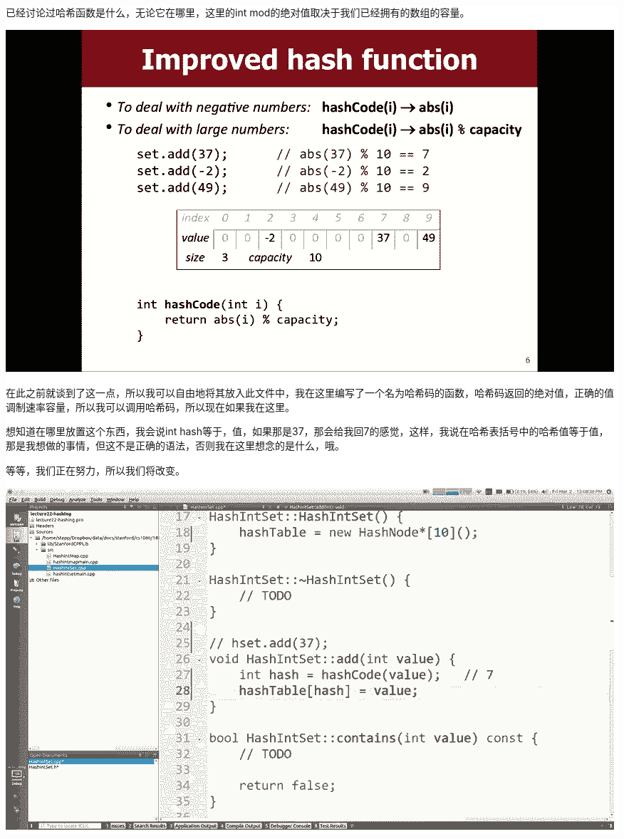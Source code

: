 已经讨论过哈希函数是什么，无论它在哪里，这里的int mod的绝对值取决于我们已经拥有的数组的容量。

![](img/299802e69524603e9c2f7dfb0a7f3212_15.png)

在此之前就谈到了这一点，所以我可以自由地将其放入此文件中，我在这里编写了一个名为哈希码的函数，哈希码返回的绝对值，正确的值调制速率容量，所以我可以调用哈希码，所以现在如果我在这里。

想知道在哪里放置这个东西，我会说int hash等于，值，如果那是37，那会给我回7的感觉，这样，我说在哈希表括号中的哈希值等于值，那是我想做的事情，但这不是正确的语法，否则我在这里想念的是什么，哦。

等等，我们正在努力，所以我们将改变。

![](img/299802e69524603e9c2f7dfb0a7f3212_17.png)
